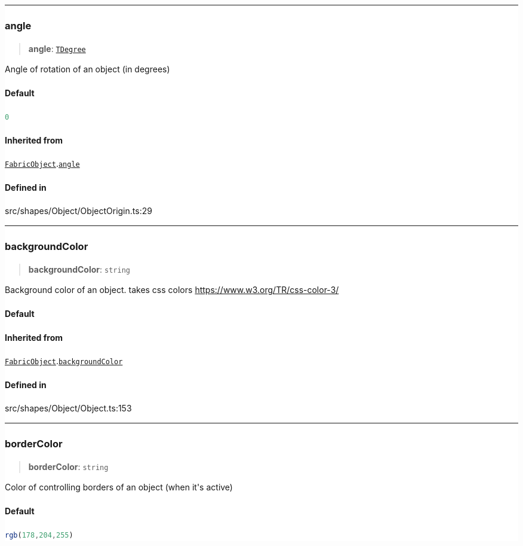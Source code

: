 ***

### angle

> **angle**: [`TDegree`](/api/type-aliases/tdegree/)

Angle of rotation of an object (in degrees)

#### Default

```ts
0
```

#### Inherited from

[`FabricObject`](/api/classes/fabricobject/).[`angle`](/api/classes/fabricobject/#angle)

#### Defined in

src/shapes/Object/ObjectOrigin.ts:29

***

### backgroundColor

> **backgroundColor**: `string`

Background color of an object.
takes css colors https://www.w3.org/TR/css-color-3/

#### Default

```ts

```

#### Inherited from

[`FabricObject`](/api/classes/fabricobject/).[`backgroundColor`](/api/classes/fabricobject/#backgroundcolor)

#### Defined in

src/shapes/Object/Object.ts:153

***

### borderColor

> **borderColor**: `string`

Color of controlling borders of an object (when it's active)

#### Default

```ts
rgb(178,204,255)
```
